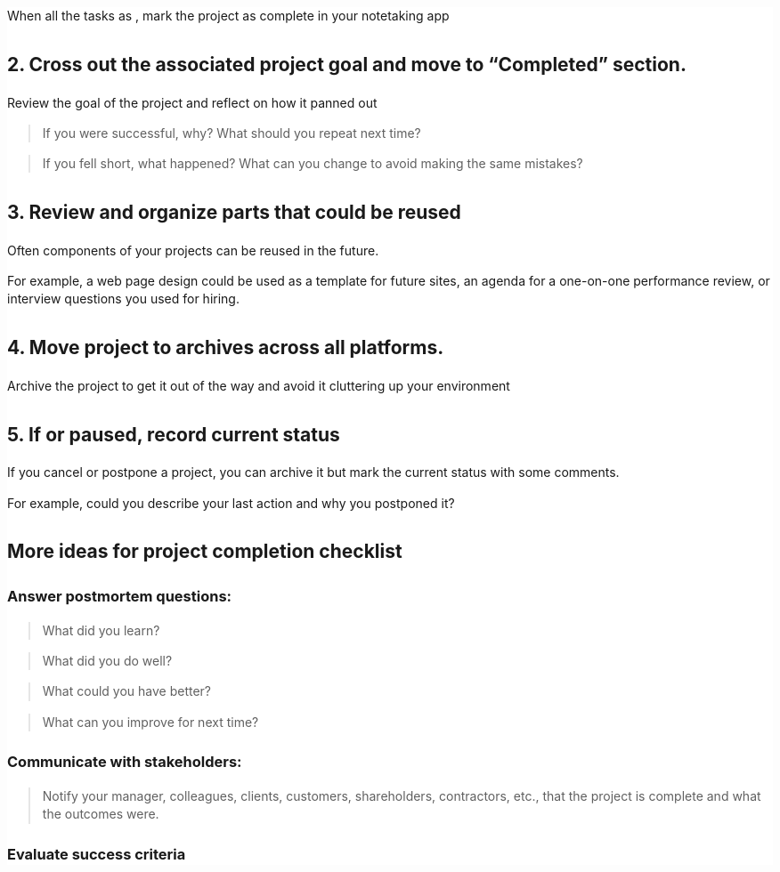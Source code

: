 
When all the tasks as , mark the project as complete in your notetaking app

## 2. Cross out the associated project goal and move to “Completed” section.


Review the goal of the project and reflect on how it panned out

> If you were successful, why? What should you repeat next time?

>If you fell short, what happened? What can you change to avoid making the same mistakes?

## 3. Review and organize parts that could be reused


Often components of your projects can be reused in the future.

For example, a web page design could be used as a template for future sites, an agenda for a one-on-one performance review, or interview questions you used for hiring.

## 4. Move project to archives across all platforms.


Archive the project to get it out of the way and avoid it cluttering up your environment

## 5. If  or paused, record current status


If you cancel or postpone a project, you can archive it but mark the current status with some comments.

For example, could you describe your last action and why you postponed it?

## More ideas for project completion checklist


### Answer postmortem questions:


> What did you learn?

> What did you do well?

> What could you have  better?

> What can you improve for next time?

### Communicate with stakeholders:


> Notify your manager, colleagues, clients, customers, shareholders, contractors, etc., that the project is complete and what the outcomes were.

### Evaluate success criteria

